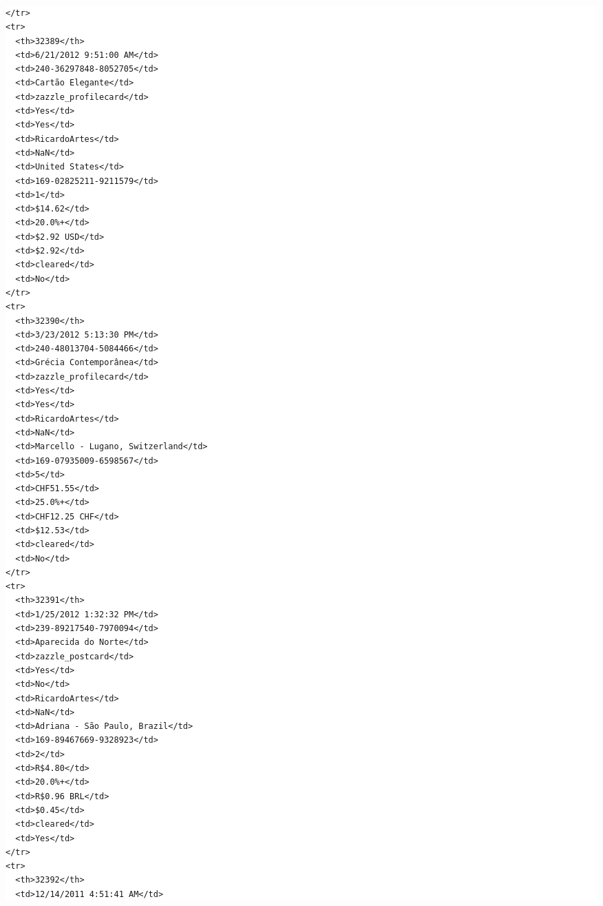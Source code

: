     </tr>
    <tr>
      <th>32389</th>
      <td>6/21/2012 9:51:00 AM</td>
      <td>240-36297848-8052705</td>
      <td>Cartão Elegante</td>
      <td>zazzle_profilecard</td>
      <td>Yes</td>
      <td>Yes</td>
      <td>RicardoArtes</td>
      <td>NaN</td>
      <td>United States</td>
      <td>169-02825211-9211579</td>
      <td>1</td>
      <td>$14.62</td>
      <td>20.0%+</td>
      <td>$2.92 USD</td>
      <td>$2.92</td>
      <td>cleared</td>
      <td>No</td>
    </tr>
    <tr>
      <th>32390</th>
      <td>3/23/2012 5:13:30 PM</td>
      <td>240-48013704-5084466</td>
      <td>Grécia Contemporânea</td>
      <td>zazzle_profilecard</td>
      <td>Yes</td>
      <td>Yes</td>
      <td>RicardoArtes</td>
      <td>NaN</td>
      <td>Marcello - Lugano, Switzerland</td>
      <td>169-07935009-6598567</td>
      <td>5</td>
      <td>CHF51.55</td>
      <td>25.0%+</td>
      <td>CHF12.25 CHF</td>
      <td>$12.53</td>
      <td>cleared</td>
      <td>No</td>
    </tr>
    <tr>
      <th>32391</th>
      <td>1/25/2012 1:32:32 PM</td>
      <td>239-89217540-7970094</td>
      <td>Aparecida do Norte</td>
      <td>zazzle_postcard</td>
      <td>Yes</td>
      <td>No</td>
      <td>RicardoArtes</td>
      <td>NaN</td>
      <td>Adriana - São Paulo, Brazil</td>
      <td>169-89467669-9328923</td>
      <td>2</td>
      <td>R$4.80</td>
      <td>20.0%+</td>
      <td>R$0.96 BRL</td>
      <td>$0.45</td>
      <td>cleared</td>
      <td>Yes</td>
    </tr>
    <tr>
      <th>32392</th>
      <td>12/14/2011 4:51:41 AM</td>